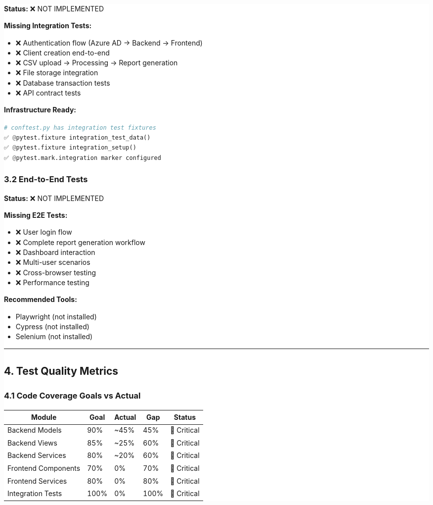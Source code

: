 **Status:** ❌ NOT IMPLEMENTED

**Missing Integration Tests:**
- ❌ Authentication flow (Azure AD → Backend → Frontend)
- ❌ Client creation end-to-end
- ❌ CSV upload → Processing → Report generation
- ❌ File storage integration
- ❌ Database transaction tests
- ❌ API contract tests

**Infrastructure Ready:**
```python
# conftest.py has integration test fixtures
✅ @pytest.fixture integration_test_data()
✅ @pytest.fixture integration_setup()
✅ @pytest.mark.integration marker configured
```

### 3.2 End-to-End Tests

**Status:** ❌ NOT IMPLEMENTED

**Missing E2E Tests:**
- ❌ User login flow
- ❌ Complete report generation workflow
- ❌ Dashboard interaction
- ❌ Multi-user scenarios
- ❌ Cross-browser testing
- ❌ Performance testing

**Recommended Tools:**
- Playwright (not installed)
- Cypress (not installed)
- Selenium (not installed)

---

## 4. Test Quality Metrics

### 4.1 Code Coverage Goals vs Actual

| Module | Goal | Actual | Gap | Status |
|--------|------|--------|-----|--------|
| Backend Models | 90% | ~45% | 45% | 🔴 Critical |
| Backend Views | 85% | ~25% | 60% | 🔴 Critical |
| Backend Services | 80% | ~20% | 60% | 🔴 Critical |
| Frontend Components | 70% | 0% | 70% | 🔴 Critical |
| Frontend Services | 80% | 0% | 80% | 🔴 Critical |
| Integration Tests | 100% | 0% | 100% | 🔴 Critical |
